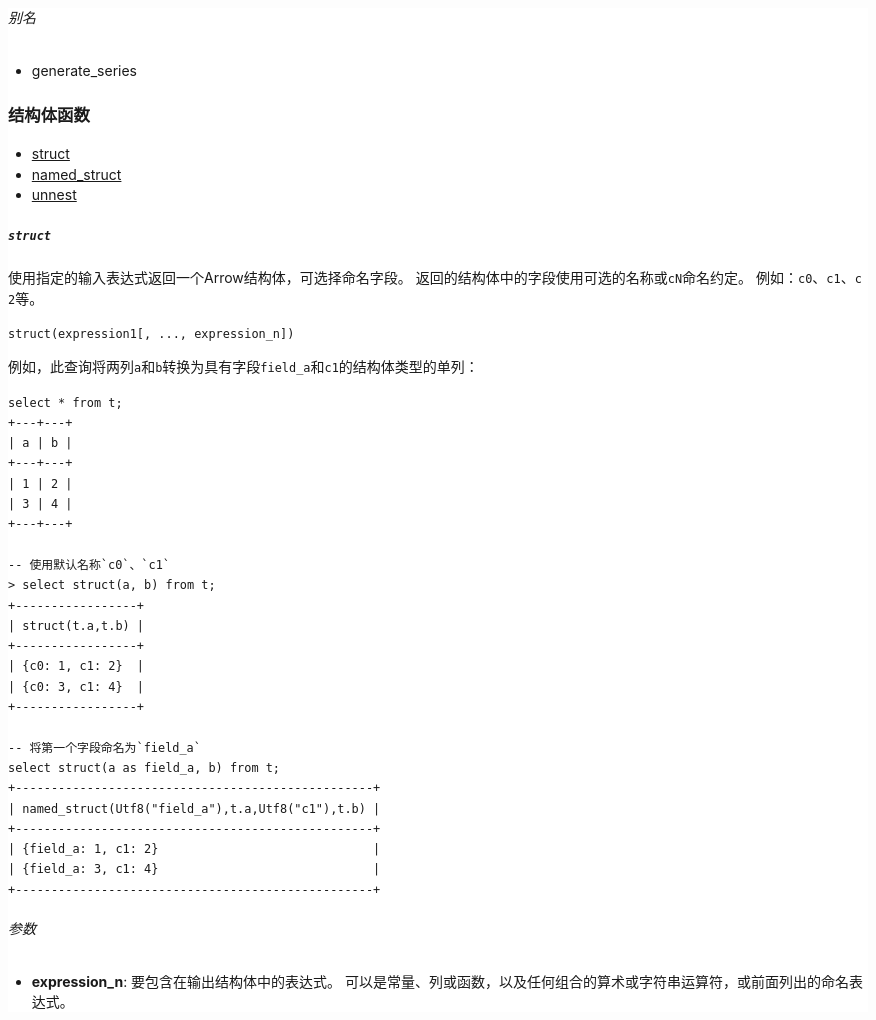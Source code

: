 ###### 别名

- generate_series

### 结构体函数

- [struct](#struct)
- [named_struct](#named-struct)
- [unnest](#unnest-struct)

##### `struct`

使用指定的输入表达式返回一个Arrow结构体，可选择命名字段。
返回的结构体中的字段使用可选的名称或`cN`命名约定。
例如：`c0`、`c1`、`c2`等。

```
struct(expression1[, ..., expression_n])
```

例如，此查询将两列`a`和`b`转换为具有字段`field_a`和`c1`的结构体类型的单列：

```
select * from t;
+---+---+
| a | b |
+---+---+
| 1 | 2 |
| 3 | 4 |
+---+---+

-- 使用默认名称`c0`、`c1`
> select struct(a, b) from t;
+-----------------+
| struct(t.a,t.b) |
+-----------------+
| {c0: 1, c1: 2}  |
| {c0: 3, c1: 4}  |
+-----------------+

-- 将第一个字段命名为`field_a`
select struct(a as field_a, b) from t;
+--------------------------------------------------+
| named_struct(Utf8("field_a"),t.a,Utf8("c1"),t.b) |
+--------------------------------------------------+
| {field_a: 1, c1: 2}                              |
| {field_a: 3, c1: 4}                              |
+--------------------------------------------------+
```

###### 参数

- **expression_n**: 要包含在输出结构体中的表达式。
  可以是常量、列或函数，以及任何组合的算术或字符串运算符，或前面列出的命名表达式。


[pcre]: https://en.wikibooks.org/wiki/Regular_Expressions/Perl-Compatible_Regular_Expressions
[语法]: https://docs.rs/regex/latest/regex/#syntax
[正则表达式]: https://docs.rs/regex/latest/regex/#syntax